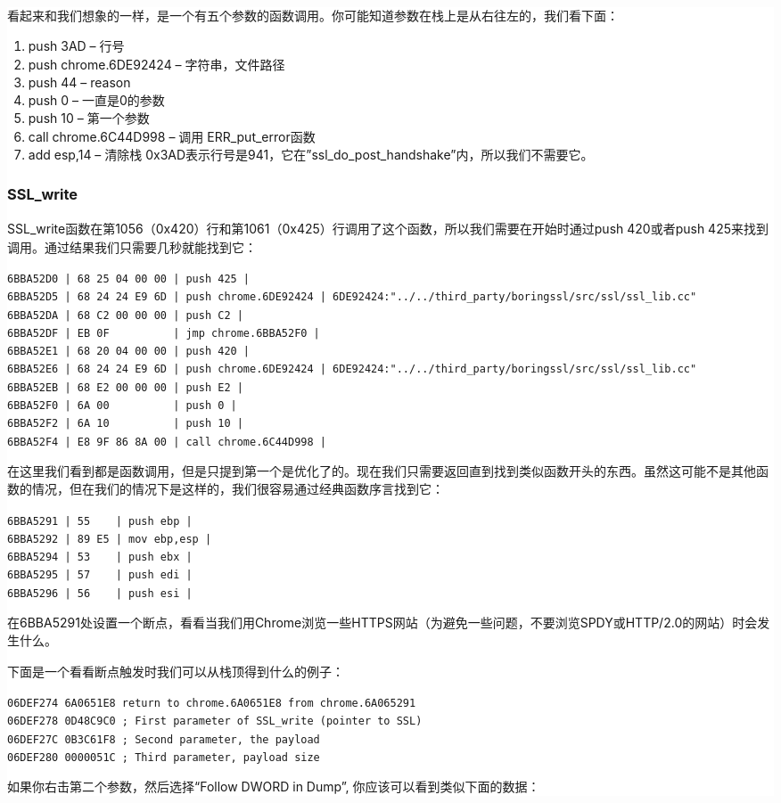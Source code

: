 看起来和我们想象的一样，是一个有五个参数的函数调用。你可能知道参数在栈上是从右往左的，我们看下面：
1. push 3AD – 行号
1. push chrome.6DE92424 – 字符串，文件路径
1. push 44 – reason
1. push 0 – 一直是0的参数
1. push 10 – 第一个参数
1. call chrome.6C44D998 – 调用 ERR_put_error函数
1. add esp,14 – 清除栈
0x3AD表示行号是941，它在”ssl_do_post_handshake”内，所以我们不需要它。



### <a class="reference-link" name="SSL_write"></a>SSL_write

SSL_write函数在第1056（0x420）行和第1061（0x425）行调用了这个函数，所以我们需要在开始时通过push 420或者push 425来找到调用。通过结果我们只需要几秒就能找到它：

```
6BBA52D0 | 68 25 04 00 00 | push 425 |
6BBA52D5 | 68 24 24 E9 6D | push chrome.6DE92424 | 6DE92424:"../../third_party/boringssl/src/ssl/ssl_lib.cc"
6BBA52DA | 68 C2 00 00 00 | push C2 |
6BBA52DF | EB 0F          | jmp chrome.6BBA52F0 |
6BBA52E1 | 68 20 04 00 00 | push 420 |
6BBA52E6 | 68 24 24 E9 6D | push chrome.6DE92424 | 6DE92424:"../../third_party/boringssl/src/ssl/ssl_lib.cc"
6BBA52EB | 68 E2 00 00 00 | push E2 |
6BBA52F0 | 6A 00          | push 0 |
6BBA52F2 | 6A 10          | push 10 |
6BBA52F4 | E8 9F 86 8A 00 | call chrome.6C44D998 |
```

在这里我们看到都是函数调用，但是只提到第一个是优化了的。现在我们只需要返回直到找到类似函数开头的东西。虽然这可能不是其他函数的情况，但在我们的情况下是这样的，我们很容易通过经典函数序言找到它：

```
6BBA5291 | 55    | push ebp |
6BBA5292 | 89 E5 | mov ebp,esp |
6BBA5294 | 53    | push ebx |
6BBA5295 | 57    | push edi |
6BBA5296 | 56    | push esi |

```

在6BBA5291处设置一个断点，看看当我们用Chrome浏览一些HTTPS网站（为避免一些问题，不要浏览SPDY或HTTP/2.0的网站）时会发生什么。

下面是一个看看断点触发时我们可以从栈顶得到什么的例子：

```
06DEF274 6A0651E8 return to chrome.6A0651E8 from chrome.6A065291
06DEF278 0D48C9C0 ; First parameter of SSL_write (pointer to SSL)
06DEF27C 0B3C61F8 ; Second parameter, the payload
06DEF280 0000051C ; Third parameter, payload size
```

如果你右击第二个参数，然后选择“Follow DWORD in Dump”, 你应该可以看到类似下面的数据：

